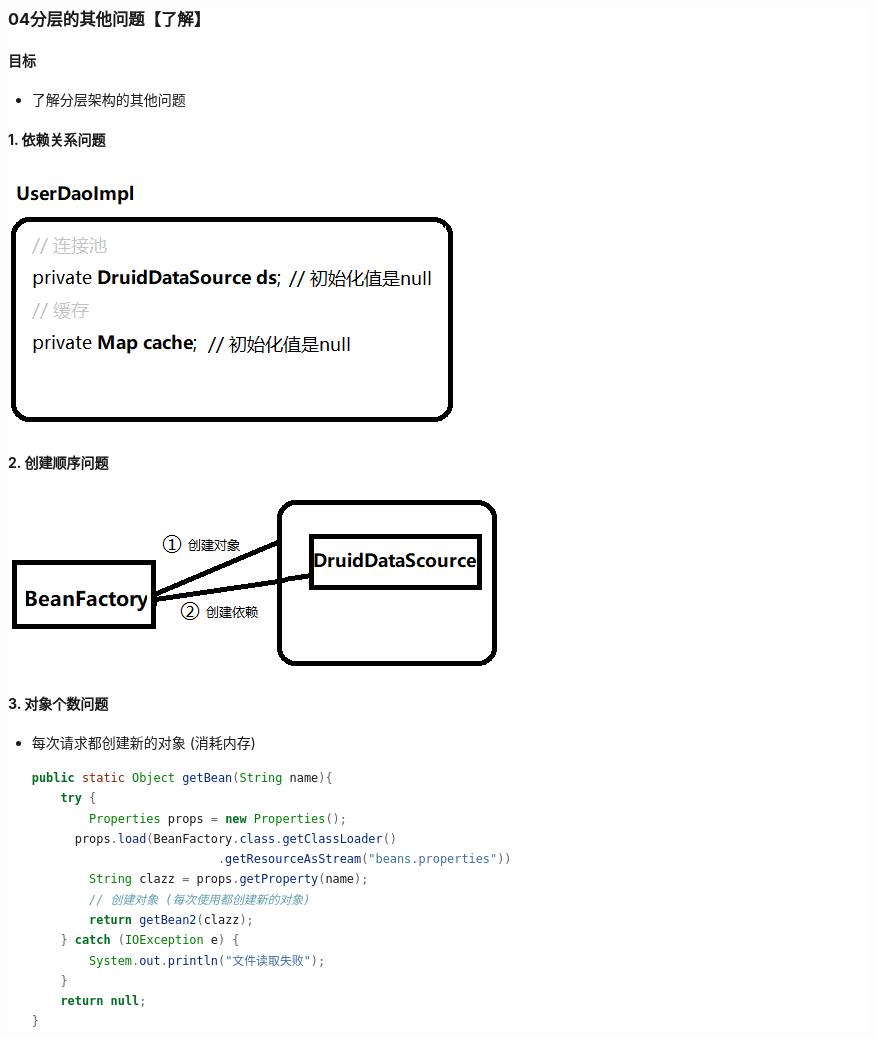 

### 04分层的其他问题【了解】

#### 目标

- 了解分层架构的其他问题



#### 1. 依赖关系问题

![1564713528158](https://raw.githubusercontent.com/Kid-On-The-Road/Resources/main/笔记图片/spring一/1564713528158.png) 



#### 2. 创建顺序问题

![1564716026508](https://raw.githubusercontent.com/Kid-On-The-Road/Resources/main/笔记图片/spring一/1564716026508.png) 

#### 3. 对象个数问题

- 每次请求都创建新的对象 (消耗内存)

  ```java
  public static Object getBean(String name){
      try {
          Properties props = new Properties();
  		props.load(BeanFactory.class.getClassLoader()
             				.getResourceAsStream("beans.properties"))
          String clazz = props.getProperty(name);
          // 创建对象 (每次使用都创建新的对象)
          return getBean2(clazz);
      } catch (IOException e) {
          System.out.println("文件读取失败");
      }
      return null;
  }
  ```
